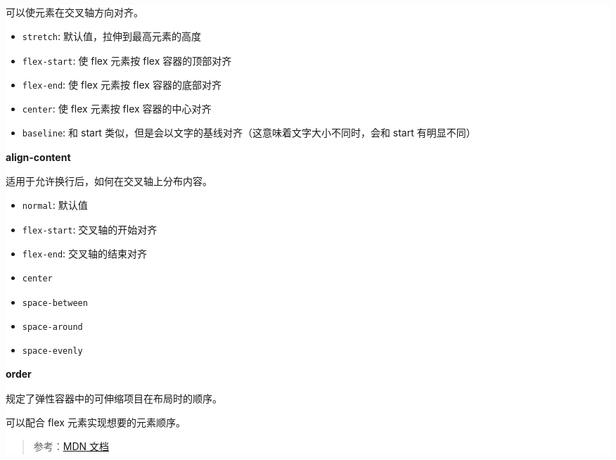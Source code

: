 可以使元素在交叉轴方向对齐。

- `stretch`: 默认值，拉伸到最高元素的高度

- `flex-start`: 使 flex 元素按 flex 容器的顶部对齐

- `flex-end`: 使 flex 元素按 flex 容器的底部对齐

- `center`: 使 flex 元素按 flex 容器的中心对齐

- `baseline`: 和 start 类似，但是会以文字的基线对齐（这意味着文字大小不同时，会和 start 有明显不同）

**align-content**

适用于允许换行后，如何在交叉轴上分布内容。

- `normal`: 默认值

- `flex-start`: 交叉轴的开始对齐

- `flex-end`: 交叉轴的结束对齐

- `center`

- `space-between`

- `space-around`

- `space-evenly`

**order**

规定了弹性容器中的可伸缩项目在布局时的顺序。

可以配合 flex 元素实现想要的元素顺序。

> 参考：[MDN 文档](https://developer.mozilla.org/zh-CN/docs/Web/CSS/CSS_Flexible_Box_Layout/Basic_Concepts_of_Flexbox)
